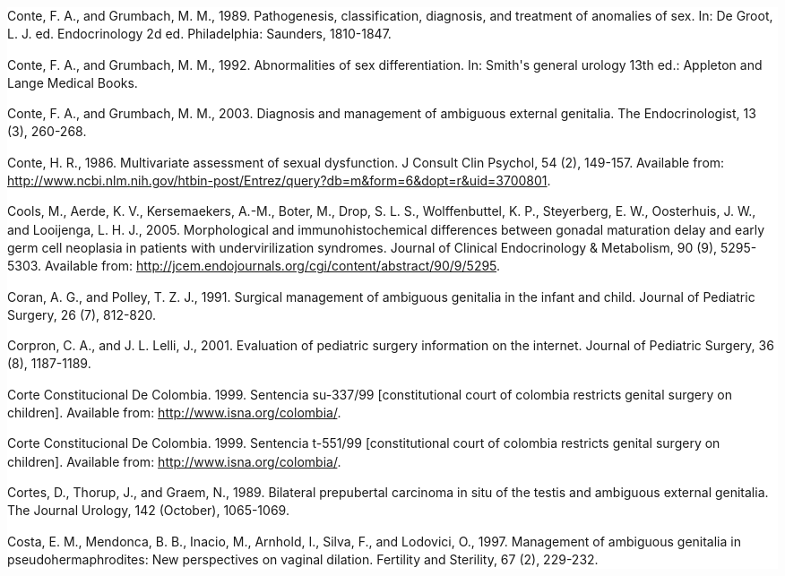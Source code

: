 

Conte, F. A., and Grumbach, M. M., 1989. Pathogenesis, classification, diagnosis, and treatment of anomalies of sex. In: De Groot, L. J. ed. Endocrinology 2d ed. Philadelphia: Saunders, 1810-1847.

  


Conte, F. A., and Grumbach, M. M., 1992. Abnormalities of sex differentiation. In: Smith's general urology 13th ed.: Appleton and Lange Medical Books.

  


Conte, F. A., and Grumbach, M. M., 2003. Diagnosis and management of ambiguous external genitalia. The Endocrinologist, 13 (3), 260-268.

  


Conte, H. R., 1986. Multivariate assessment of sexual dysfunction. J Consult Clin Psychol, 54 (2), 149-157. Available from: <http://www.ncbi.nlm.nih.gov/htbin-post/Entrez/query?db=m&form=6&dopt=r&uid=3700801>.

  


Cools, M., Aerde, K. V., Kersemaekers, A.-M., Boter, M., Drop, S. L. S., Wolffenbuttel, K. P., Steyerberg, E. W., Oosterhuis, J. W., and Looijenga, L. H. J., 2005. Morphological and immunohistochemical differences between gonadal maturation delay and early germ cell neoplasia in patients with undervirilization syndromes. Journal of Clinical Endocrinology & Metabolism, 90 (9), 5295-5303. Available from: <http://jcem.endojournals.org/cgi/content/abstract/90/9/5295>.

  


Coran, A. G., and Polley, T. Z. J., 1991. Surgical management of ambiguous genitalia in the infant and child. Journal of Pediatric Surgery, 26 (7), 812-820.

  


Corpron, C. A., and J. L. Lelli, J., 2001. Evaluation of pediatric surgery information on the internet. Journal of Pediatric Surgery, 36 (8), 1187-1189.

  


Corte Constitucional De Colombia. 1999. Sentencia su-337/99 [constitutional court of colombia restricts genital surgery on children]. Available from: <http://www.isna.org/colombia/>.

  


Corte Constitucional De Colombia. 1999. Sentencia t-551/99 [constitutional court of colombia restricts genital surgery on children]. Available from: <http://www.isna.org/colombia/>.

  


Cortes, D., Thorup, J., and Graem, N., 1989. Bilateral prepubertal carcinoma in situ of the testis and ambiguous external genitalia. The Journal Urology, 142 (October), 1065-1069.

  


Costa, E. M., Mendonca, B. B., Inacio, M., Arnhold, I., Silva, F., and Lodovici, O., 1997. Management of ambiguous genitalia in pseudohermaphrodites: New perspectives on vaginal dilation. Fertility and Sterility, 67 (2), 229-232.
